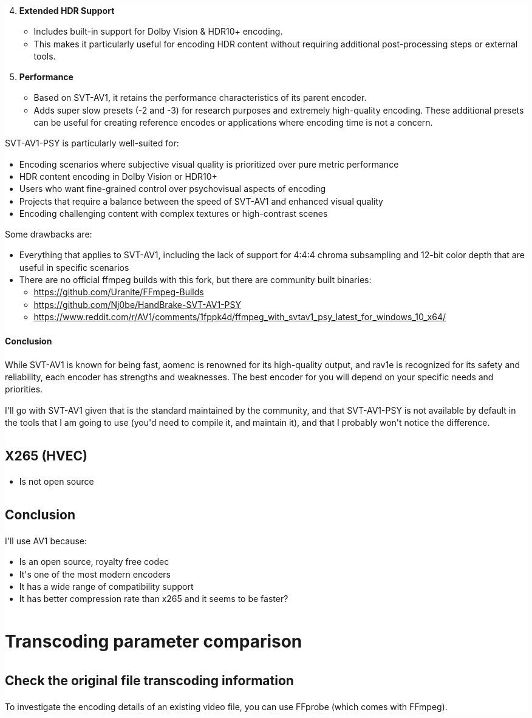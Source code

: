 4. **Extended HDR Support**
   - Includes built-in support for Dolby Vision & HDR10+ encoding.
   - This makes it particularly useful for encoding HDR content without requiring additional post-processing steps or external tools.

5. **Performance**
   - Based on SVT-AV1, it retains the performance characteristics of its parent encoder.
   - Adds super slow presets (-2 and -3) for research purposes and extremely high-quality encoding. These additional presets can be useful for creating reference encodes or applications where encoding time is not a concern.

SVT-AV1-PSY is particularly well-suited for:
- Encoding scenarios where subjective visual quality is prioritized over pure metric performance
- HDR content encoding in Dolby Vision or HDR10+
- Users who want fine-grained control over psychovisual aspects of encoding
- Projects that require a balance between the speed of SVT-AV1 and enhanced visual quality
- Encoding challenging content with complex textures or high-contrast scenes

Some drawbacks are:
- Everything that applies to SVT-AV1, including the lack of support for 4:4:4 chroma subsampling and 12-bit color depth that are useful in specific scenarios
- There are no official ffmpeg builds with this fork, but there are community built binaries: 
  - https://github.com/Uranite/FFmpeg-Builds
  - https://github.com/Nj0be/HandBrake-SVT-AV1-PSY
  - https://www.reddit.com/r/AV1/comments/1fppk4d/ffmpeg_with_svtav1_psy_latest_for_windows_10_x64/

#### Conclusion

While SVT-AV1 is known for being fast, aomenc is renowned for its high-quality output, and rav1e is recognized for its safety and reliability, each encoder has strengths and weaknesses. The best encoder for you will depend on your specific needs and priorities.

I'll go with SVT-AV1 given that is the standard maintained by the community, and that SVT-AV1-PSY is not available by default in the tools that I am going to use (you'd need to compile it, and maintain it), and that I probably won't notice the difference.

## X265 (HVEC)

- Is not open source
## Conclusion

I'll use AV1 because:

- Is an open source, royalty free codec
- It's one of the most modern encoders
- It has a wide range of compatibility support 
- It has better compression rate than x265 and it seems to be faster? 
# Transcoding parameter comparison

## Check the original file transcoding information
To investigate the encoding details of an existing video file, you can use FFprobe (which comes with FFmpeg).
